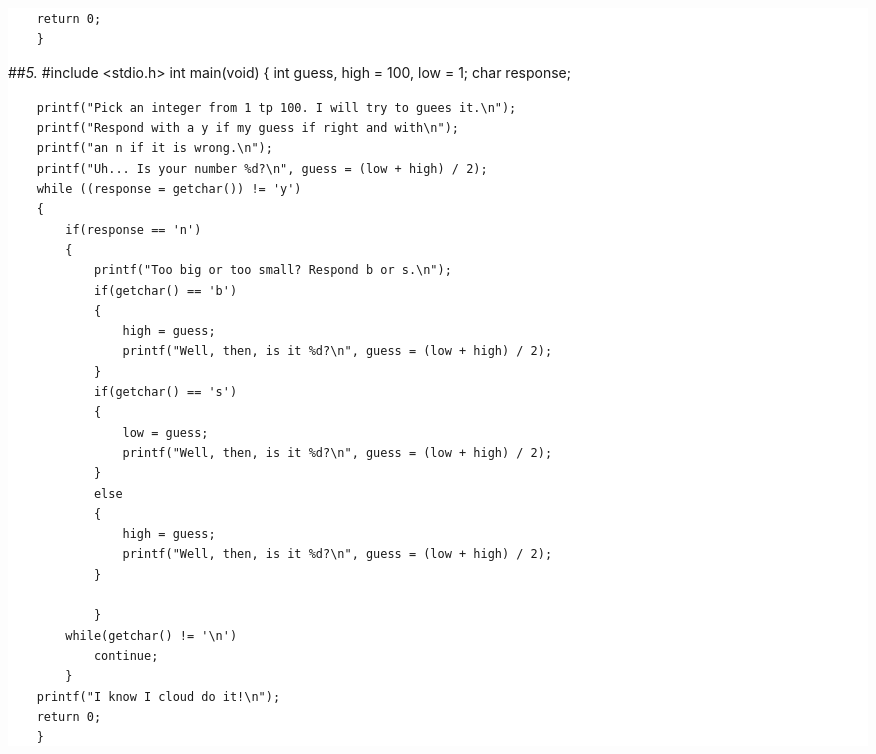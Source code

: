 	
		return 0;
		}

##*5.*
	#include <stdio.h>
	int main(void)
	{
		int guess, high = 100, low = 1;
		char response;
	
		printf("Pick an integer from 1 tp 100. I will try to guees it.\n");
		printf("Respond with a y if my guess if right and with\n");
		printf("an n if it is wrong.\n");
		printf("Uh... Is your number %d?\n", guess = (low + high) / 2);
		while ((response = getchar()) != 'y')
		{
			if(response == 'n')
			{
				printf("Too big or too small? Respond b or s.\n");
				if(getchar() == 'b')
				{
					high = guess;
					printf("Well, then, is it %d?\n", guess = (low + high) / 2);
				}
				if(getchar() == 's')
				{
					low = guess;
					printf("Well, then, is it %d?\n", guess = (low + high) / 2);
				}
				else
				{
					high = guess;
					printf("Well, then, is it %d?\n", guess = (low + high) / 2);
				}
	
				}
			while(getchar() != '\n')
				continue;
			}
		printf("I know I cloud do it!\n");
		return 0;
		}

